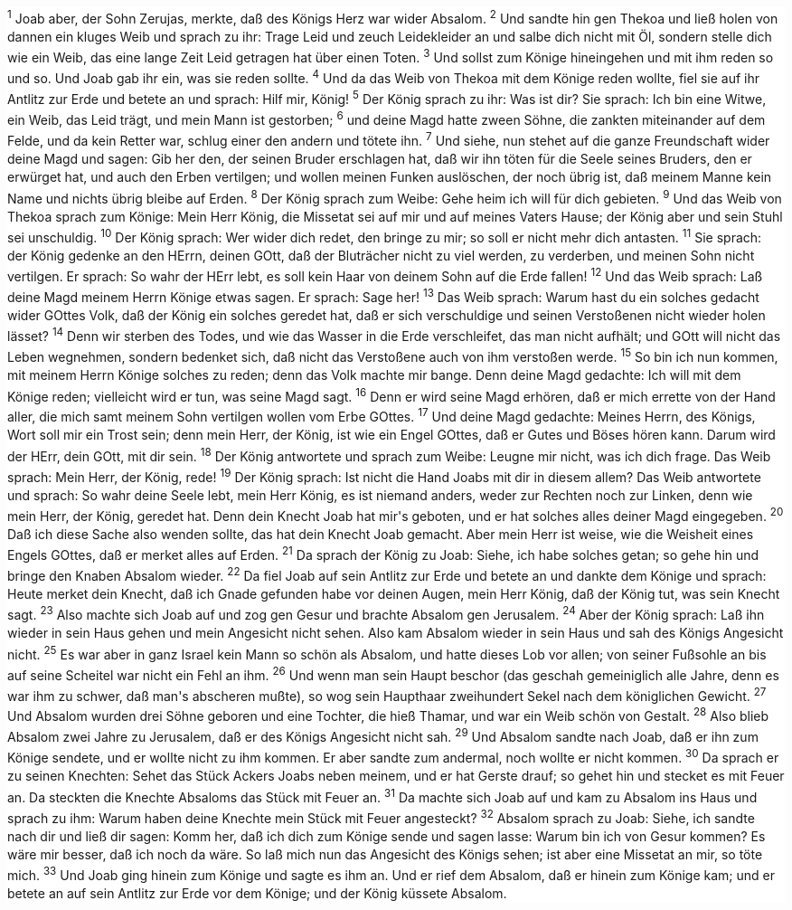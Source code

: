 <sup>1</sup> Joab aber, der Sohn Zerujas, merkte, daß des Königs Herz war wider Absalom. <sup>2</sup> Und sandte hin gen Thekoa und ließ holen von dannen ein kluges Weib und sprach zu ihr: Trage Leid und zeuch Leidekleider an und salbe dich nicht mit Öl, sondern stelle dich wie ein Weib, das eine lange Zeit Leid getragen hat über einen Toten. <sup>3</sup> Und sollst zum Könige hineingehen und mit ihm reden so und so. Und Joab gab ihr ein, was sie reden sollte. <sup>4</sup> Und da das Weib von Thekoa mit dem Könige reden wollte, fiel sie auf ihr Antlitz zur Erde und betete an und sprach: Hilf mir, König! <sup>5</sup> Der König sprach zu ihr: Was ist dir? Sie sprach: Ich bin eine Witwe, ein Weib, das Leid trägt, und mein Mann ist gestorben; <sup>6</sup> und deine Magd hatte zween Söhne, die zankten miteinander auf dem Felde, und da kein Retter war, schlug einer den andern und tötete ihn. <sup>7</sup> Und siehe, nun stehet auf die ganze Freundschaft wider deine Magd und sagen: Gib her den, der seinen Bruder erschlagen hat, daß wir ihn töten für die Seele seines Bruders, den er erwürget hat, und auch den Erben vertilgen; und wollen meinen Funken auslöschen, der noch übrig ist, daß meinem Manne kein Name und nichts übrig bleibe auf Erden. <sup>8</sup> Der König sprach zum Weibe: Gehe heim ich will für dich gebieten. <sup>9</sup> Und das Weib von Thekoa sprach zum Könige: Mein Herr König, die Missetat sei auf mir und auf meines Vaters Hause; der König aber und sein Stuhl sei unschuldig. <sup>10</sup> Der König sprach: Wer wider dich redet, den bringe zu mir; so soll er nicht mehr dich antasten. <sup>11</sup> Sie sprach: der König gedenke an den HErrn, deinen GOtt, daß der Bluträcher nicht zu viel werden, zu verderben, und meinen Sohn nicht vertilgen. Er sprach: So wahr der HErr lebt, es soll kein Haar von deinem Sohn auf die Erde fallen! <sup>12</sup> Und das Weib sprach: Laß deine Magd meinem Herrn Könige etwas sagen. Er sprach: Sage her! <sup>13</sup> Das Weib sprach: Warum hast du ein solches gedacht wider GOttes Volk, daß der König ein solches geredet hat, daß er sich verschuldige und seinen Verstoßenen nicht wieder holen lässet? <sup>14</sup> Denn wir sterben des Todes, und wie das Wasser in die Erde verschleifet, das man nicht aufhält; und GOtt will nicht das Leben wegnehmen, sondern bedenket sich, daß nicht das Verstoßene auch von ihm verstoßen werde. <sup>15</sup> So bin ich nun kommen, mit meinem Herrn Könige solches zu reden; denn das Volk machte mir bange. Denn deine Magd gedachte: Ich will mit dem Könige reden; vielleicht wird er tun, was seine Magd sagt. <sup>16</sup> Denn er wird seine Magd erhören, daß er mich errette von der Hand aller, die mich samt meinem Sohn vertilgen wollen vom Erbe GOttes. <sup>17</sup> Und deine Magd gedachte: Meines Herrn, des Königs, Wort soll mir ein Trost sein; denn mein Herr, der König, ist wie ein Engel GOttes, daß er Gutes und Böses hören kann. Darum wird der HErr, dein GOtt, mit dir sein. <sup>18</sup> Der König antwortete und sprach zum Weibe: Leugne mir nicht, was ich dich frage. Das Weib sprach: Mein Herr, der König, rede! <sup>19</sup> Der König sprach: Ist nicht die Hand Joabs mit dir in diesem allem? Das Weib antwortete und sprach: So wahr deine Seele lebt, mein Herr König, es ist niemand anders, weder zur Rechten noch zur Linken, denn wie mein Herr, der König, geredet hat. Denn dein Knecht Joab hat mir's geboten, und er hat solches alles deiner Magd eingegeben. <sup>20</sup> Daß ich diese Sache also wenden sollte, das hat dein Knecht Joab gemacht. Aber mein Herr ist weise, wie die Weisheit eines Engels GOttes, daß er merket alles auf Erden. <sup>21</sup> Da sprach der König zu Joab: Siehe, ich habe solches getan; so gehe hin und bringe den Knaben Absalom wieder. <sup>22</sup> Da fiel Joab auf sein Antlitz zur Erde und betete an und dankte dem Könige und sprach: Heute merket dein Knecht, daß ich Gnade gefunden habe vor deinen Augen, mein Herr König, daß der König tut, was sein Knecht sagt. <sup>23</sup> Also machte sich Joab auf und zog gen Gesur und brachte Absalom gen Jerusalem. <sup>24</sup> Aber der König sprach: Laß ihn wieder in sein Haus gehen und mein Angesicht nicht sehen. Also kam Absalom wieder in sein Haus und sah des Königs Angesicht nicht. <sup>25</sup> Es war aber in ganz Israel kein Mann so schön als Absalom, und hatte dieses Lob vor allen; von seiner Fußsohle an bis auf seine Scheitel war nicht ein Fehl an ihm. <sup>26</sup> Und wenn man sein Haupt beschor (das geschah gemeiniglich alle Jahre, denn es war ihm zu schwer, daß man's abscheren mußte), so wog sein Haupthaar zweihundert Sekel nach dem königlichen Gewicht. <sup>27</sup> Und Absalom wurden drei Söhne geboren und eine Tochter, die hieß Thamar, und war ein Weib schön von Gestalt. <sup>28</sup> Also blieb Absalom zwei Jahre zu Jerusalem, daß er des Königs Angesicht nicht sah. <sup>29</sup> Und Absalom sandte nach Joab, daß er ihn zum Könige sendete, und er wollte nicht zu ihm kommen. Er aber sandte zum andermal, noch wollte er nicht kommen. <sup>30</sup> Da sprach er zu seinen Knechten: Sehet das Stück Ackers Joabs neben meinem, und er hat Gerste drauf; so gehet hin und stecket es mit Feuer an. Da steckten die Knechte Absaloms das Stück mit Feuer an. <sup>31</sup> Da machte sich Joab auf und kam zu Absalom ins Haus und sprach zu ihm: Warum haben deine Knechte mein Stück mit Feuer angesteckt? <sup>32</sup> Absalom sprach zu Joab: Siehe, ich sandte nach dir und ließ dir sagen: Komm her, daß ich dich zum Könige sende und sagen lasse: Warum bin ich von Gesur kommen? Es wäre mir besser, daß ich noch da wäre. So laß mich nun das Angesicht des Königs sehen; ist aber eine Missetat an mir, so töte mich. <sup>33</sup> Und Joab ging hinein zum Könige und sagte es ihm an. Und er rief dem Absalom, daß er hinein zum Könige kam; und er betete an auf sein Antlitz zur Erde vor dem Könige; und der König küssete Absalom.
